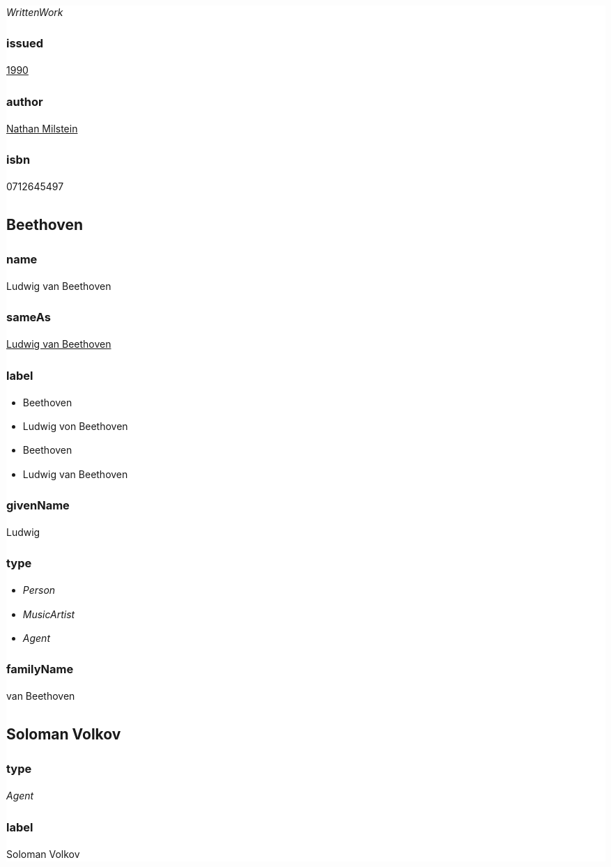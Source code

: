 
*WrittenWork*

### issued


[1990](#1990)

### author


[Nathan Milstein](#Nathan-Milstein)

### isbn


0712645497

## Beethoven

### name


Ludwig van Beethoven

### sameAs


[Ludwig van Beethoven](#Ludwig-van-Beethoven)

### label

 - Beethoven

 - Ludwig von Beethoven

 - Beethoven

 - Ludwig van Beethoven

### givenName


Ludwig

### type

 - *Person*

 - *MusicArtist*

 - *Agent*

### familyName


van Beethoven

## Soloman Volkov

### type


*Agent*

### label


Soloman Volkov
